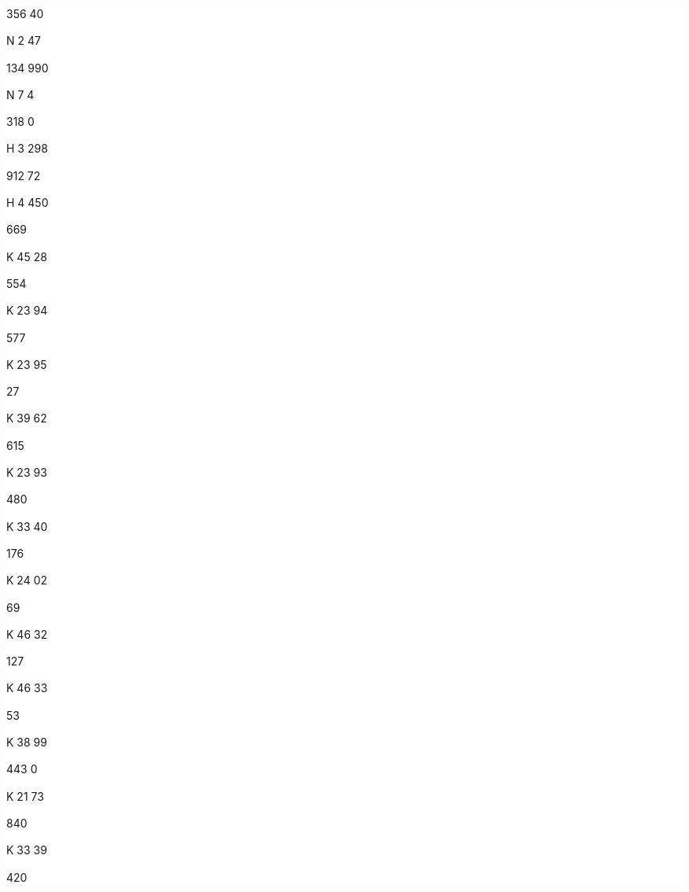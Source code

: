  356 40 

 N 2 47 

 134 990 

 N 7 4 

 318 0 

 H 3 298 

 912 72 

 H 4 450 

 669 

 K 45 28 

 554 

 K 23 94 

 577 

 K 23 95 

 27 

 K 39 62 

 615 

 K 23 93 

 480 

 K 33 40 

 176 

 K 24 02 

 69 

 K 46 32 

 127 

 K 46 33 

 53 

 K 38 99 

 443 0 

 K 21 73 

 840 

 K 33 39 

 420 
